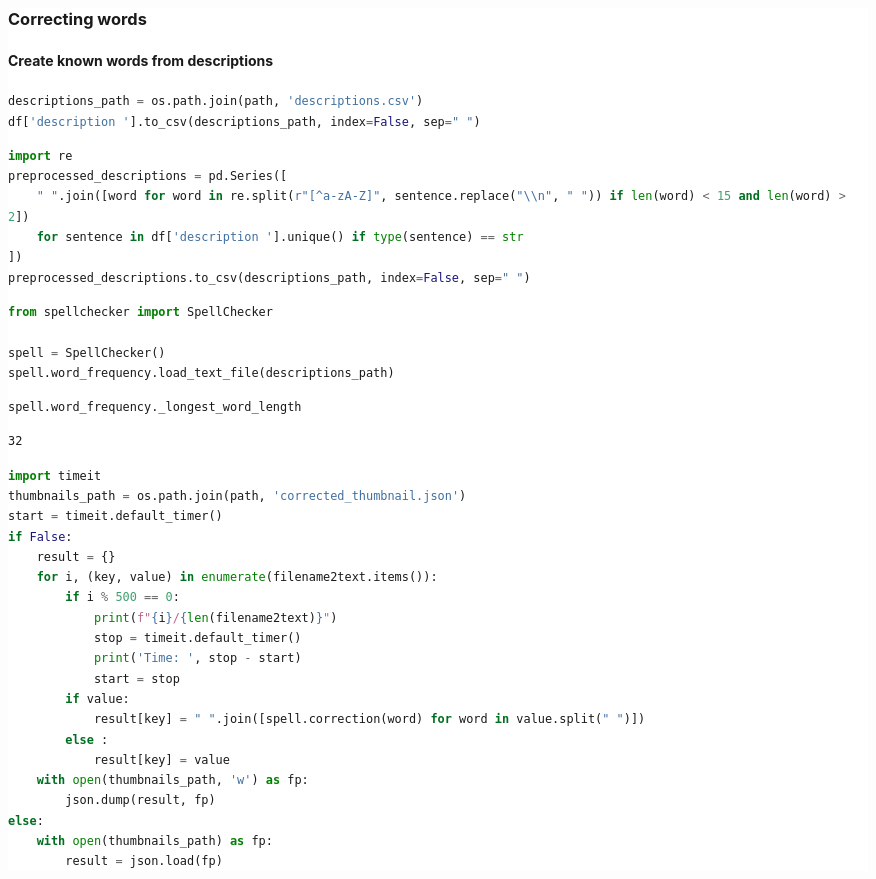 ### Correcting words

#### Create known words from descriptions


```python
descriptions_path = os.path.join(path, 'descriptions.csv')
df['description '].to_csv(descriptions_path, index=False, sep=" ")
```


```python
import re 
preprocessed_descriptions = pd.Series([
    " ".join([word for word in re.split(r"[^a-zA-Z]", sentence.replace("\\n", " ")) if len(word) < 15 and len(word) > 2])
    for sentence in df['description '].unique() if type(sentence) == str
])
preprocessed_descriptions.to_csv(descriptions_path, index=False, sep=" ")
```


```python
from spellchecker import SpellChecker

spell = SpellChecker()
spell.word_frequency.load_text_file(descriptions_path)
```


```python
spell.word_frequency._longest_word_length
```




    32




```python
import timeit
thumbnails_path = os.path.join(path, 'corrected_thumbnail.json')
start = timeit.default_timer()
if False:
    result = {}
    for i, (key, value) in enumerate(filename2text.items()):
        if i % 500 == 0:
            print(f"{i}/{len(filename2text)}")
            stop = timeit.default_timer()
            print('Time: ', stop - start)
            start = stop
        if value:
            result[key] = " ".join([spell.correction(word) for word in value.split(" ")])
        else :
            result[key] = value
    with open(thumbnails_path, 'w') as fp:
        json.dump(result, fp)
else:
    with open(thumbnails_path) as fp:
        result = json.load(fp)
```
